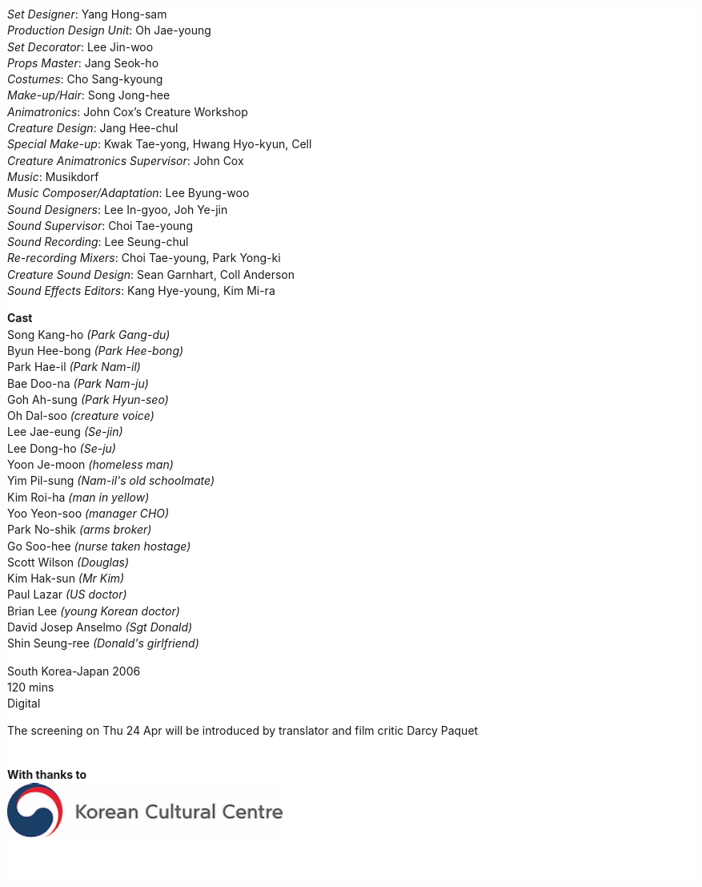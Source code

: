 _Set Designer_: Yang Hong-sam  
_Production Design Unit_: Oh Jae-young  
_Set Decorator_: Lee Jin-woo  
_Props Master_: Jang Seok-ho  
_Costumes_: Cho Sang-kyoung  
_Make-up/Hair_: Song Jong-hee  
_Animatronics_: John Cox’s Creature Workshop  
_Creature Design_: Jang Hee-chul  
_Special Make-up_: Kwak Tae-yong,  Hwang Hyo-kyun, Cell  
_Creature Animatronics Supervisor_: John Cox  
_Music_: Musikdorf  
_Music Composer/Adaptation_: Lee Byung-woo  
_Sound Designers_: Lee In-gyoo, Joh Ye-jin  
_Sound Supervisor_: Choi Tae-young  
_Sound Recording_: Lee Seung-chul  
_Re-recording Mixers_: Choi Tae-young, Park Yong-ki  
_Creature Sound Design_: Sean Garnhart, Coll Anderson  
_Sound Effects Editors_: Kang Hye-young, Kim Mi-ra  

**Cast**  
Song Kang-ho _(Park Gang-du)_  
Byun Hee-bong _(Park Hee-bong)_  
Park Hae-il _(Park Nam-il)_  
Bae Doo-na _(Park Nam-ju)_  
Goh Ah-sung _(Park Hyun-seo)_  
Oh Dal-soo _(creature voice)_  
Lee Jae-eung _(Se-jin)_  
Lee Dong-ho _(Se-ju)_  
Yoon Je-moon _(homeless man)_  
Yim Pil-sung _(Nam-il's old schoolmate)_  
Kim Roi-ha _(man in yellow)_  
Yoo Yeon-soo _(manager CHO)_  
Park No-shik _(arms broker)_  
Go Soo-hee _(nurse taken hostage)_  
Scott Wilson _(Douglas)_  
Kim Hak-sun _(Mr Kim)_  
Paul Lazar _(US doctor)_  
Brian Lee _(young Korean doctor)_  
David Josep Anselmo _(Sgt Donald)_  
Shin Seung-ree _(Donald's girlfriend)_

South Korea-Japan 2006  
120 mins  
Digital

The screening on Thu 24 Apr will be introduced by translator and film critic Darcy Paquet
<br><br>

**With thanks to**  
<img style="float: left;" src="/img/korean-cultural-centre-logo-01.png" width="40%" height="40%">
<br><br><br><br><br><br>
